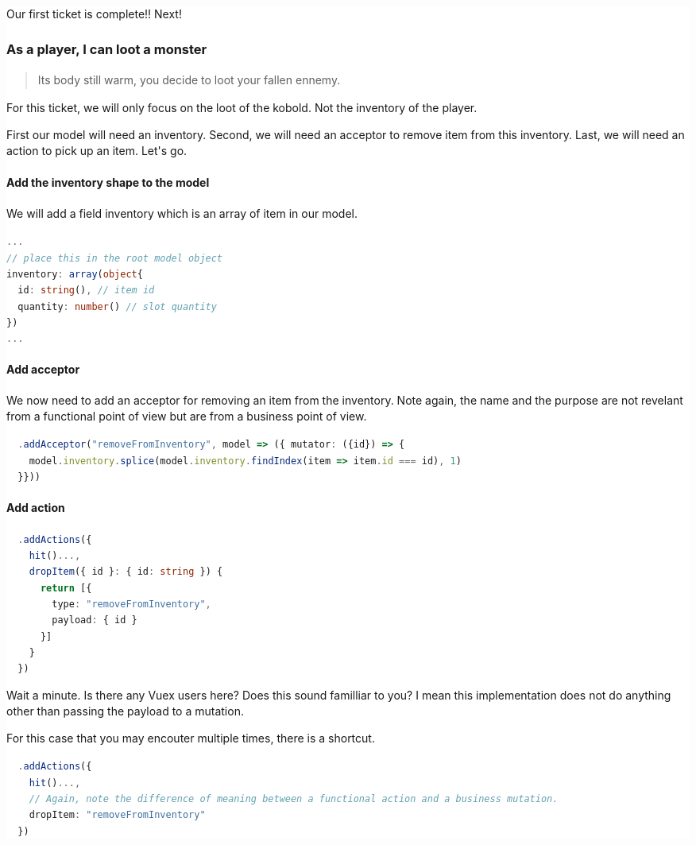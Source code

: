 Our first ticket is complete!! Next!

### As a player, I can loot a monster

> Its body still warm, you decide to loot your fallen ennemy.

For this ticket, we will only focus on the loot of the kobold. Not the inventory of the player.

First our model will need an inventory. Second, we will need an acceptor to remove item from this inventory. Last, we will need an action to pick up an item. Let's go.

#### Add the inventory shape to the model

We will add a field inventory which is an array of item in our model.

```ts
...
// place this in the root model object
inventory: array(object{
  id: string(), // item id
  quantity: number() // slot quantity
})
...
```
#### Add acceptor

We now need to add an acceptor for removing an item from the inventory. Note again, the name and the purpose are not revelant from a functional point of view but are from a business point of view. 
```ts
  .addAcceptor("removeFromInventory", model => ({ mutator: ({id}) => {
    model.inventory.splice(model.inventory.findIndex(item => item.id === id), 1)
  }}))
```

#### Add action

```ts
  .addActions({
    hit()...,
    dropItem({ id }: { id: string }) {
      return [{
        type: "removeFromInventory",
        payload: { id }
      }]
    }
  })
```

Wait a minute. Is there any Vuex users here? Does this sound familliar to you? I mean this implementation does not do anything other than passing the payload
to a mutation.

For this case that you may encouter multiple times, there is a shortcut.

```ts
  .addActions({
    hit()...,
    // Again, note the difference of meaning between a functional action and a business mutation.
    dropItem: "removeFromInventory"
  })
```
